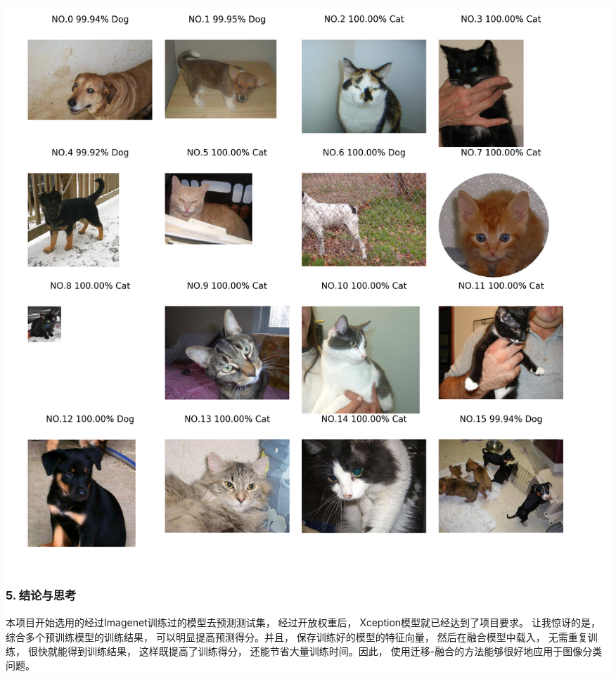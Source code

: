 <img src="https://github.com/yijigao/dog-vs-cat/blob/master/img/pred_samples.png" width = "800" height = "800" alt="图片名称" align=Center/>


### 5. 结论与思考

本项目开始选用的经过Imagenet训练过的模型去预测测试集， 经过开放权重后， Xception模型就已经达到了项目要求。 让我惊讶的是， 综合多个预训练模型的训练结果， 可以明显提高预测得分。并且， 保存训练好的模型的特征向量， 然后在融合模型中载入， 无需重复训练， 很快就能得到训练结果， 这样既提高了训练得分， 还能节省大量训练时间。因此， 使用迁移-融合的方法能够很好地应用于图像分类问题。

